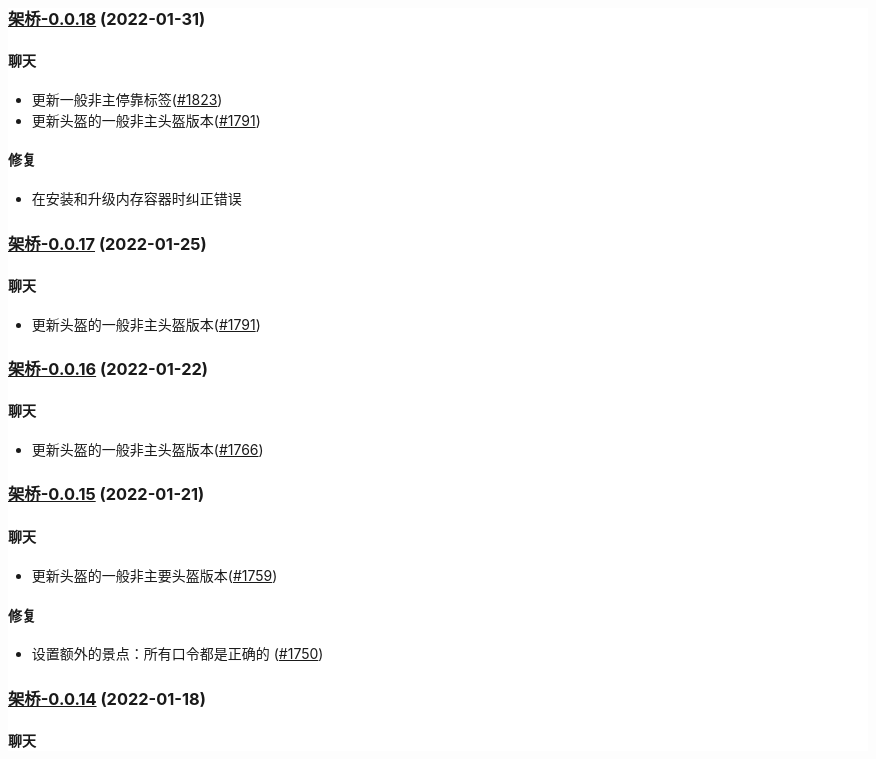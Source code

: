 ### [架桥-0.0.18](https://github.com/truecharts/apps/compare/habridge-0.0.16...habridge-0.0.18) (2022-01-31)

#### 聊天

* 更新一般非主停靠标签([#1823](https://github.com/truecharts/apps/issues/1823))
* 更新头盔的一般非主头盔版本([#1791](https://github.com/truecharts/apps/issues/1791))

#### 修复

* 在安装和升级内存容器时纠正错误



<a name="habridge-0.0.17"></a>

### [架桥-0.0.17](https://github.com/truecharts/apps/compare/habridge-0.0.16...habridge-0.0.17) (2022-01-25)

#### 聊天

* 更新头盔的一般非主头盔版本([#1791](https://github.com/truecharts/apps/issues/1791))



<a name="habridge-0.0.16"></a>

### [架桥-0.0.16](https://github.com/truecharts/apps/compare/habridge-0.0.15...habridge-0.0.16) (2022-01-22)

#### 聊天

* 更新头盔的一般非主头盔版本([#1766](https://github.com/truecharts/apps/issues/1766))



<a name="habridge-0.0.15"></a>

### [架桥-0.0.15](https://github.com/truecharts/apps/compare/habridge-0.0.14...habridge-0.0.15) (2022-01-21)

#### 聊天

* 更新头盔的一般非主要头盔版本([#1759](https://github.com/truecharts/apps/issues/1759))

#### 修复

* 设置额外的景点：所有口令都是正确的 ([#1750](https://github.com/truecharts/apps/issues/1750))



<a name="habridge-0.0.14"></a>

### [架桥-0.0.14](https://github.com/truecharts/apps/compare/habridge-0.0.13...habridge-0.0.14) (2022-01-18)

#### 聊天
